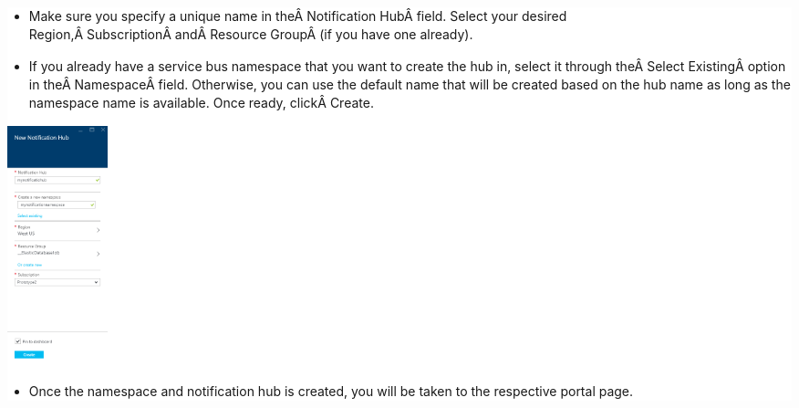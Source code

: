 -   Make sure you specify a unique name in theÂ Notification HubÂ field. Select your desired Region,Â SubscriptionÂ andÂ Resource GroupÂ (if you have one already).

-   If you already have a service bus namespace that you want to create the hub in, select it through theÂ Select ExistingÂ option in theÂ NamespaceÂ field. Otherwise, you can use the default name that will be created based on the hub name as long as the namespace name is available. Once ready, clickÂ Create.

<img src="media/image6.png" width="110" height="262" />

-   Once the namespace and notification hub is created, you will be taken to the respective portal page.
